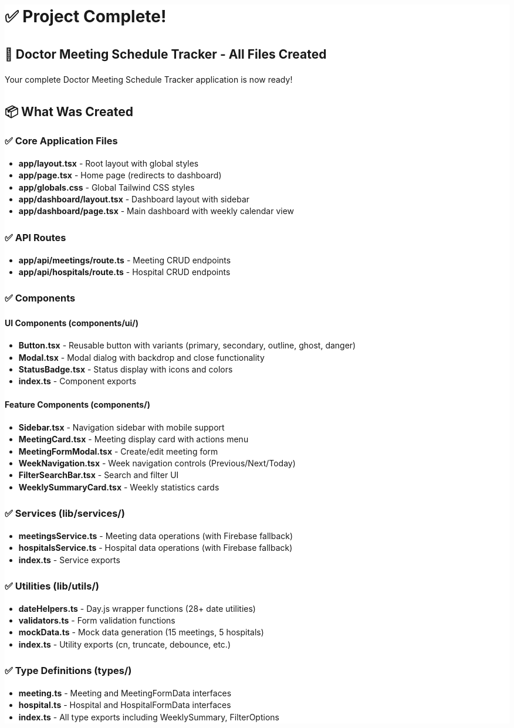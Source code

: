 # ✅ Project Complete!

## 🎉 Doctor Meeting Schedule Tracker - All Files Created

Your complete Doctor Meeting Schedule Tracker application is now ready!

## 📦 What Was Created

### ✅ Core Application Files
- **app/layout.tsx** - Root layout with global styles
- **app/page.tsx** - Home page (redirects to dashboard)
- **app/globals.css** - Global Tailwind CSS styles
- **app/dashboard/layout.tsx** - Dashboard layout with sidebar
- **app/dashboard/page.tsx** - Main dashboard with weekly calendar view

### ✅ API Routes
- **app/api/meetings/route.ts** - Meeting CRUD endpoints
- **app/api/hospitals/route.ts** - Hospital CRUD endpoints

### ✅ Components

#### UI Components (components/ui/)
- **Button.tsx** - Reusable button with variants (primary, secondary, outline, ghost, danger)
- **Modal.tsx** - Modal dialog with backdrop and close functionality
- **StatusBadge.tsx** - Status display with icons and colors
- **index.ts** - Component exports

#### Feature Components (components/)
- **Sidebar.tsx** - Navigation sidebar with mobile support
- **MeetingCard.tsx** - Meeting display card with actions menu
- **MeetingFormModal.tsx** - Create/edit meeting form
- **WeekNavigation.tsx** - Week navigation controls (Previous/Next/Today)
- **FilterSearchBar.tsx** - Search and filter UI
- **WeeklySummaryCard.tsx** - Weekly statistics cards

### ✅ Services (lib/services/)
- **meetingsService.ts** - Meeting data operations (with Firebase fallback)
- **hospitalsService.ts** - Hospital data operations (with Firebase fallback)
- **index.ts** - Service exports

### ✅ Utilities (lib/utils/)
- **dateHelpers.ts** - Day.js wrapper functions (28+ date utilities)
- **validators.ts** - Form validation functions
- **mockData.ts** - Mock data generation (15 meetings, 5 hospitals)
- **index.ts** - Utility exports (cn, truncate, debounce, etc.)

### ✅ Type Definitions (types/)
- **meeting.ts** - Meeting and MeetingFormData interfaces
- **hospital.ts** - Hospital and HospitalFormData interfaces
- **index.ts** - All type exports including WeeklySummary, FilterOptions
